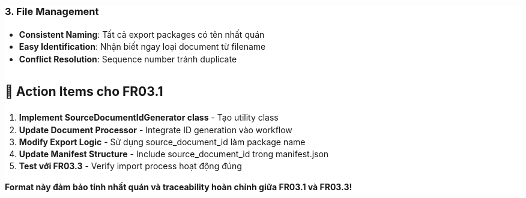 ### **3. File Management**
- **Consistent Naming**: Tất cả export packages có tên nhất quán
- **Easy Identification**: Nhận biết ngay loại document từ filename
- **Conflict Resolution**: Sequence number tránh duplicate

## 🎯 **Action Items cho FR03.1**

1. **Implement SourceDocumentIdGenerator class** - Tạo utility class
2. **Update Document Processor** - Integrate ID generation vào workflow
3. **Modify Export Logic** - Sử dụng source_document_id làm package name
4. **Update Manifest Structure** - Include source_document_id trong manifest.json  
5. **Test với FR03.3** - Verify import process hoạt động đúng

**Format này đảm bảo tính nhất quán và traceability hoàn chỉnh giữa FR03.1 và FR03.3!**
